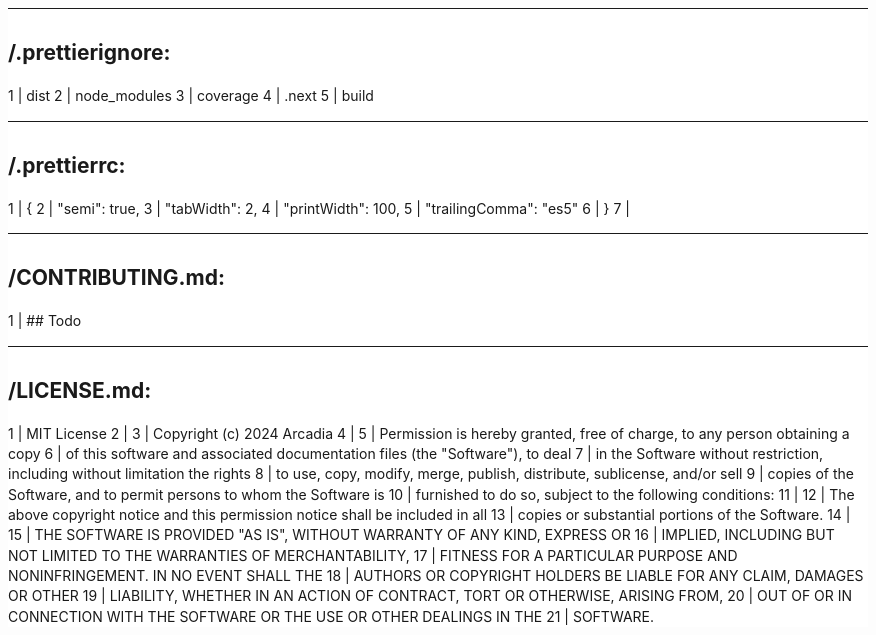 
--------------------------------------------------------------------------------
/.prettierignore:
--------------------------------------------------------------------------------
1 | dist
2 | node_modules
3 | coverage
4 | .next
5 | build


--------------------------------------------------------------------------------
/.prettierrc:
--------------------------------------------------------------------------------
1 | {
2 |   "semi": true,
3 |   "tabWidth": 2,
4 |   "printWidth": 100,
5 |   "trailingComma": "es5"
6 | }
7 | 


--------------------------------------------------------------------------------
/CONTRIBUTING.md:
--------------------------------------------------------------------------------
1 | ## Todo


--------------------------------------------------------------------------------
/LICENSE.md:
--------------------------------------------------------------------------------
 1 | MIT License
 2 | 
 3 | Copyright (c) 2024 Arcadia
 4 | 
 5 | Permission is hereby granted, free of charge, to any person obtaining a copy
 6 | of this software and associated documentation files (the "Software"), to deal
 7 | in the Software without restriction, including without limitation the rights
 8 | to use, copy, modify, merge, publish, distribute, sublicense, and/or sell
 9 | copies of the Software, and to permit persons to whom the Software is
10 | furnished to do so, subject to the following conditions:
11 | 
12 | The above copyright notice and this permission notice shall be included in all
13 | copies or substantial portions of the Software.
14 | 
15 | THE SOFTWARE IS PROVIDED "AS IS", WITHOUT WARRANTY OF ANY KIND, EXPRESS OR
16 | IMPLIED, INCLUDING BUT NOT LIMITED TO THE WARRANTIES OF MERCHANTABILITY,
17 | FITNESS FOR A PARTICULAR PURPOSE AND NONINFRINGEMENT. IN NO EVENT SHALL THE
18 | AUTHORS OR COPYRIGHT HOLDERS BE LIABLE FOR ANY CLAIM, DAMAGES OR OTHER
19 | LIABILITY, WHETHER IN AN ACTION OF CONTRACT, TORT OR OTHERWISE, ARISING FROM,
20 | OUT OF OR IN CONNECTION WITH THE SOFTWARE OR THE USE OR OTHER DEALINGS IN THE
21 | SOFTWARE.
